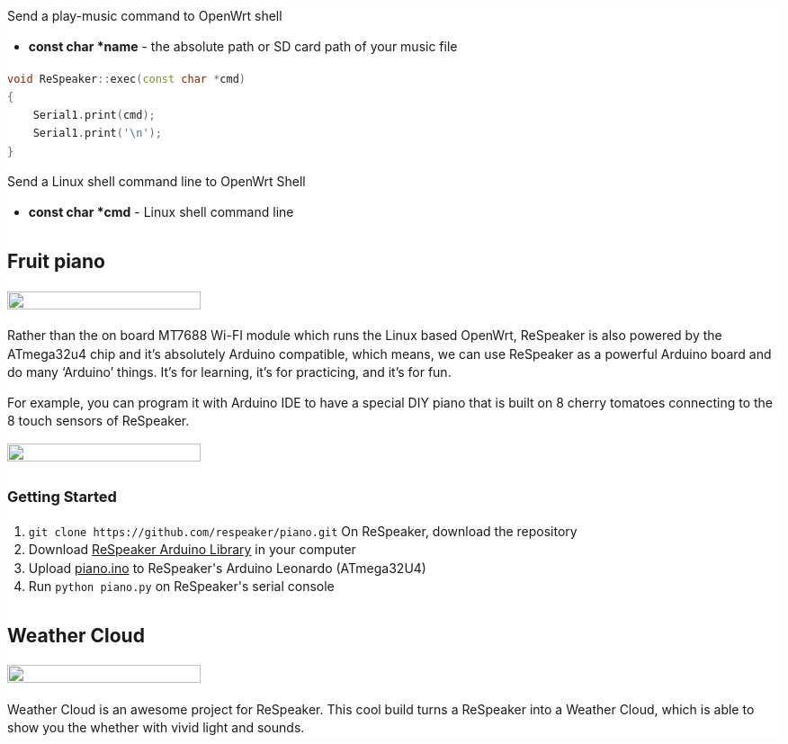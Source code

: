 Send a play-music command to OpenWrt shell

* **const char \*name** - the absolute path or SD card path of your music file


```C++
void ReSpeaker::exec(const char *cmd)
{
    Serial1.print(cmd);
    Serial1.print('\n');
}
```

Send a Linux shell command line to OpenWrt Shell

* **const char \*cmd** - Linux shell command line



## Fruit piano

<div class="text-center">
<img src="https://github.com/respeaker/get_started_with_respeaker/blob/master/img/fruitpiano.PNG?raw=true" width="50%" height="50%">
</div>

Rather than the on board MT7688 Wi-FI module which runs the Linux based OpenWrt, ReSpeaker is also powered by the ATmega32u4 chip and it’s absolutely Arduino compatible, which means, we can use ReSpeaker as a powerful Arduino board and do many ‘Arduino’ things. It’s for learning, it’s for practicing, and it’s for fun.

For example, you can program it with Arduino IDE to have a special DIY piano that is built on 8 cherry tomatoes connecting to the 8 touch sensors of ReSpeaker.

<div class="text-center">
<img src="https://github.com/respeaker/get_started_with_respeaker/blob/master/img/fruitpiano2.PNG?raw=true" width="50%" height="50%">
</div>

### Getting Started

1. `git clone https://github.com/respeaker/piano.git`  On ReSpeaker, download the repository 
2. Download [ReSpeaker Arduino Library](https://github.com/respeaker/respeaker_arduino_library) in your computer
3. Upload [piano.ino](https://github.com/respeaker/piano/blob/master/arduino/piano.ino) to ReSpeaker's Arduino Leonardo (ATmega32U4)
4. Run `python piano.py` on ReSpeaker's serial console


## Weather Cloud

<div class="text-center">
<img src="https://github.com/respeaker/get_started_with_respeaker/blob/master/img/weathercloud.jpg?raw=true" width="50%" height="50%">
</div>

Weather Cloud is an awesome project for ReSpeaker. This cool build turns a ReSpeaker into a Weather Cloud, which is able to show you the whether with vivid light and sounds.
